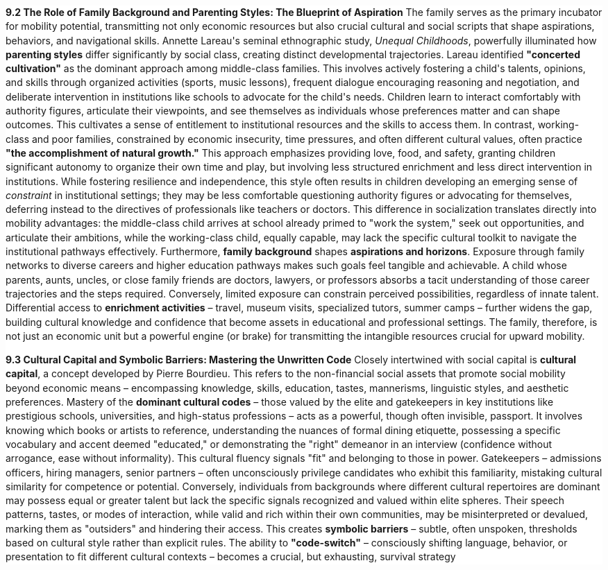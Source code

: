 **9.2 The Role of Family Background and Parenting Styles: The Blueprint of Aspiration** The family serves as the primary incubator for mobility potential, transmitting not only economic resources but also crucial cultural and social scripts that shape aspirations, behaviors, and navigational skills. Annette Lareau's seminal ethnographic study, *Unequal Childhoods*, powerfully illuminated how **parenting styles** differ significantly by social class, creating distinct developmental trajectories. Lareau identified **"concerted cultivation"** as the dominant approach among middle-class families. This involves actively fostering a child's talents, opinions, and skills through organized activities (sports, music lessons), frequent dialogue encouraging reasoning and negotiation, and deliberate intervention in institutions like schools to advocate for the child's needs. Children learn to interact comfortably with authority figures, articulate their viewpoints, and see themselves as individuals whose preferences matter and can shape outcomes. This cultivates a sense of entitlement to institutional resources and the skills to access them. In contrast, working-class and poor families, constrained by economic insecurity, time pressures, and often different cultural values, often practice **"the accomplishment of natural growth."** This approach emphasizes providing love, food, and safety, granting children significant autonomy to organize their own time and play, but involving less structured enrichment and less direct intervention in institutions. While fostering resilience and independence, this style often results in children developing an emerging sense of *constraint* in institutional settings; they may be less comfortable questioning authority figures or advocating for themselves, deferring instead to the directives of professionals like teachers or doctors. This difference in socialization translates directly into mobility advantages: the middle-class child arrives at school already primed to "work the system," seek out opportunities, and articulate their ambitions, while the working-class child, equally capable, may lack the specific cultural toolkit to navigate the institutional pathways effectively. Furthermore, **family background** shapes **aspirations and horizons**. Exposure through family networks to diverse careers and higher education pathways makes such goals feel tangible and achievable. A child whose parents, aunts, uncles, or close family friends are doctors, lawyers, or professors absorbs a tacit understanding of those career trajectories and the steps required. Conversely, limited exposure can constrain perceived possibilities, regardless of innate talent. Differential access to **enrichment activities** – travel, museum visits, specialized tutors, summer camps – further widens the gap, building cultural knowledge and confidence that become assets in educational and professional settings. The family, therefore, is not just an economic unit but a powerful engine (or brake) for transmitting the intangible resources crucial for upward mobility.

**9.3 Cultural Capital and Symbolic Barriers: Mastering the Unwritten Code** Closely intertwined with social capital is **cultural capital**, a concept developed by Pierre Bourdieu. This refers to the non-financial social assets that promote social mobility beyond economic means – encompassing knowledge, skills, education, tastes, mannerisms, linguistic styles, and aesthetic preferences. Mastery of the **dominant cultural codes** – those valued by the elite and gatekeepers in key institutions like prestigious schools, universities, and high-status professions – acts as a powerful, though often invisible, passport. It involves knowing which books or artists to reference, understanding the nuances of formal dining etiquette, possessing a specific vocabulary and accent deemed "educated," or demonstrating the "right" demeanor in an interview (confidence without arrogance, ease without informality). This cultural fluency signals "fit" and belonging to those in power. Gatekeepers – admissions officers, hiring managers, senior partners – often unconsciously privilege candidates who exhibit this familiarity, mistaking cultural similarity for competence or potential. Conversely, individuals from backgrounds where different cultural repertoires are dominant may possess equal or greater talent but lack the specific signals recognized and valued within elite spheres. Their speech patterns, tastes, or modes of interaction, while valid and rich within their own communities, may be misinterpreted or devalued, marking them as "outsiders" and hindering their access. This creates **symbolic barriers** – subtle, often unspoken, thresholds based on cultural style rather than explicit rules. The ability to **"code-switch"** – consciously shifting language, behavior, or presentation to fit different cultural contexts – becomes a crucial, but exhausting, survival strategy
